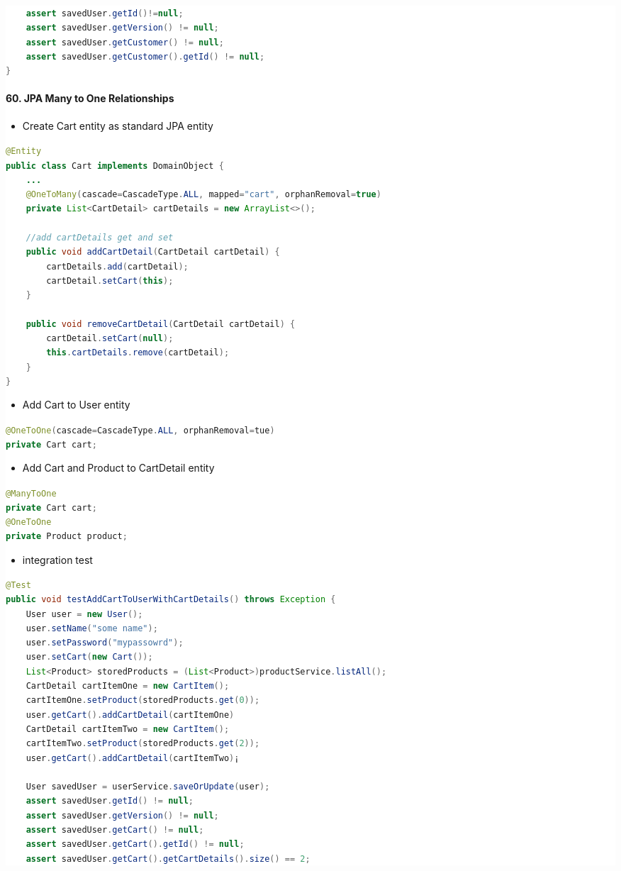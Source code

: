 ```java
    assert savedUser.getId()!=null;
    assert savedUser.getVersion() != null;
    assert savedUser.getCustomer() != null;
    assert savedUser.getCustomer().getId() != null;		
}
``` 

#### 60. JPA Many to One Relationships
* Create Cart entity as standard JPA entity
```java
@Entity
public class Cart implements DomainObject {
    ...
    @OneToMany(cascade=CascadeType.ALL, mapped="cart", orphanRemoval=true)
    private List<CartDetail> cartDetails = new ArrayList<>();
    
    //add cartDetails get and set
    public void addCartDetail(CartDetail cartDetail) {
        cartDetails.add(cartDetail);
        cartDetail.setCart(this);
    }		
    
    public void removeCartDetail(CartDetail cartDetail) {
        cartDetail.setCart(null);
        this.cartDetails.remove(cartDetail);
    }
}
```
 
* Add Cart to User entity
```java
@OneToOne(cascade=CascadeType.ALL, orphanRemoval=tue)
private Cart cart;
``` 

* Add Cart and Product to CartDetail entity
```java
@ManyToOne
private Cart cart;
@OneToOne
private Product product;
```
	
	
* integration test
````java
@Test
public void testAddCartToUserWithCartDetails() throws Exception {
    User user = new User();
    user.setName("some name");
    user.setPassword("mypassowrd");
    user.setCart(new Cart());
    List<Product> storedProducts = (List<Product>)productService.listAll();
    CartDetail cartItemOne = new CartItem();
    cartItemOne.setProduct(storedProducts.get(0));
    user.getCart().addCartDetail(cartItemOne)
    CartDetail cartItemTwo = new CartItem();
    cartItemTwo.setProduct(storedProducts.get(2));
    user.getCart().addCartDetail(cartItemTwo)¡
    
    User savedUser = userService.saveOrUpdate(user);
    assert savedUser.getId() != null;
    assert savedUser.getVersion() != null;
    assert savedUser.getCart() != null;
    assert savedUser.getCart().getId() != null;
    assert savedUser.getCart().getCartDetails().size() == 2;
````